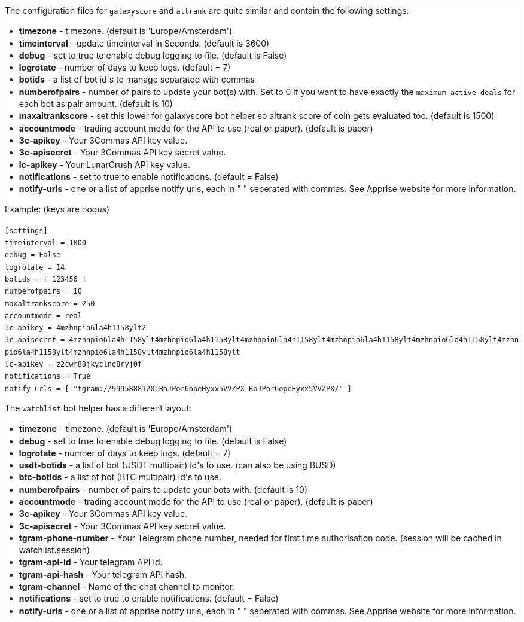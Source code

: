 The configuration files for `galaxyscore` and `altrank` are quite similar and contain the following settings:

-   **timezone** - timezone. (default is 'Europe/Amsterdam')
-   **timeinterval** - update timeinterval in Seconds. (default is 3600)
-   **debug** - set to true to enable debug logging to file. (default is False)
-   **logrotate** - number of days to keep logs. (default = 7)
-   **botids** - a list of bot id's to manage separated with commas
-   **numberofpairs** - number of pairs to update your bot(s) with. Set to 0 if you want to have exactly the `maximum active deals` for each bot as pair amount. (default is 10)
-   **maxaltrankscore** - set this lower for galaxyscore bot helper so altrank score of coin gets evaluated too. (default is 1500)
-   **accountmode** - trading account mode for the API to use (real or paper). (default is paper)
-   **3c-apikey** - Your 3Commas API key value.
-   **3c-apisecret** - Your 3Commas API key secret value.
-   **lc-apikey** - Your LunarCrush API key value.
-   **notifications** - set to true to enable notifications. (default = False)
-   **notify-urls** - one or a list of apprise notify urls, each in " " seperated with commas. See [Apprise website](https://github.com/caronc/apprise) for more information.

Example: (keys are bogus)
```
[settings]
timeinterval = 1800
debug = False
logrotate = 14
botids = [ 123456 ]
numberofpairs = 10
maxaltrankscore = 250
accountmode = real
3c-apikey = 4mzhnpio6la4h1158ylt2
3c-apisecret = 4mzhnpio6la4h1158ylt4mzhnpio6la4h1158ylt4mzhnpio6la4h1158ylt4mzhnpio6la4h1158ylt4mzhnpio6la4h1158ylt4mzhnpio6la4h1158ylt4mzhnpio6la4h1158ylt4mzhnpio6la4h1158ylt
lc-apikey = z2cwr88jkyclno8ryj0f
notifications = True
notify-urls = [ "tgram://9995888120:BoJPor6opeHyxx5VVZPX-BoJPor6opeHyxx5VVZPX/" ]
```

The `watchlist` bot helper has a different layout:

-   **timezone** - timezone. (default is 'Europe/Amsterdam')
-   **debug** - set to true to enable debug logging to file. (default is False)
-   **logrotate** - number of days to keep logs. (default = 7)
-   **usdt-botids** - a list of bot (USDT multipair) id's to use. (can also be using BUSD)
-   **btc-botids** -  a list of bot (BTC multipair) id's to use.
-   **numberofpairs** - number of pairs to update your bots with. (default is 10)
-   **accountmode** - trading account mode for the API to use (real or paper). (default is paper)
-   **3c-apikey** - Your 3Commas API key value.
-   **3c-apisecret** - Your 3Commas API key secret value.
-   **tgram-phone-number** - Your Telegram phone number, needed for first time authorisation code. (session will be cached in watchlist.session)
-   **tgram-api-id** - Your telegram API id.
-   **tgram-api-hash** - Your telegram API hash.
-   **tgram-channel** - Name of the chat channel to monitor.
-   **notifications** - set to true to enable notifications. (default = False)
-   **notify-urls** - one or a list of apprise notify urls, each in " " seperated with commas. See [Apprise website](https://github.com/caronc/apprise) for more information.
